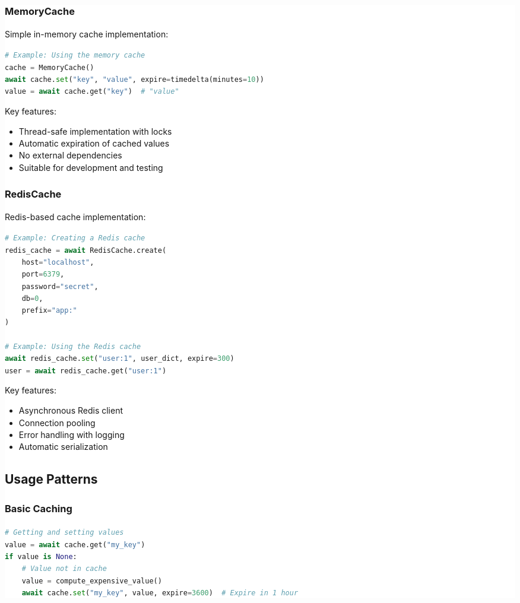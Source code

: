 ### MemoryCache

Simple in-memory cache implementation:

```python
# Example: Using the memory cache
cache = MemoryCache()
await cache.set("key", "value", expire=timedelta(minutes=10))
value = await cache.get("key")  # "value"
```

Key features:
- Thread-safe implementation with locks
- Automatic expiration of cached values
- No external dependencies
- Suitable for development and testing

### RedisCache

Redis-based cache implementation:

```python
# Example: Creating a Redis cache
redis_cache = await RedisCache.create(
    host="localhost",
    port=6379,
    password="secret",
    db=0,
    prefix="app:"
)

# Example: Using the Redis cache
await redis_cache.set("user:1", user_dict, expire=300)
user = await redis_cache.get("user:1")
```

Key features:
- Asynchronous Redis client
- Connection pooling
- Error handling with logging
- Automatic serialization

## Usage Patterns

### Basic Caching

```python
# Getting and setting values
value = await cache.get("my_key")
if value is None:
    # Value not in cache
    value = compute_expensive_value()
    await cache.set("my_key", value, expire=3600)  # Expire in 1 hour
```
